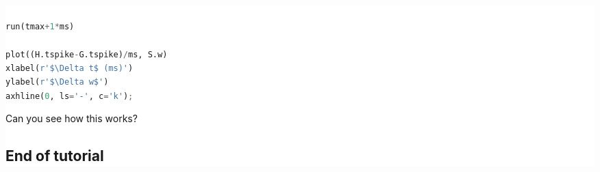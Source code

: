```python id="a4d8c2cc" outputId="7285741a-942f-4436-ffa6-d05f0a0d4eaf" colab={"base_uri": "https://localhost:8080/", "height": 667}

run(tmax+1*ms)

plot((H.tspike-G.tspike)/ms, S.w)
xlabel(r'$\Delta t$ (ms)')
ylabel(r'$\Delta w$')
axhline(0, ls='-', c='k');
```


Can you see how this works?

## End of tutorial


```python id="bdf65a48"

```

```python id="67c7d596"

```
